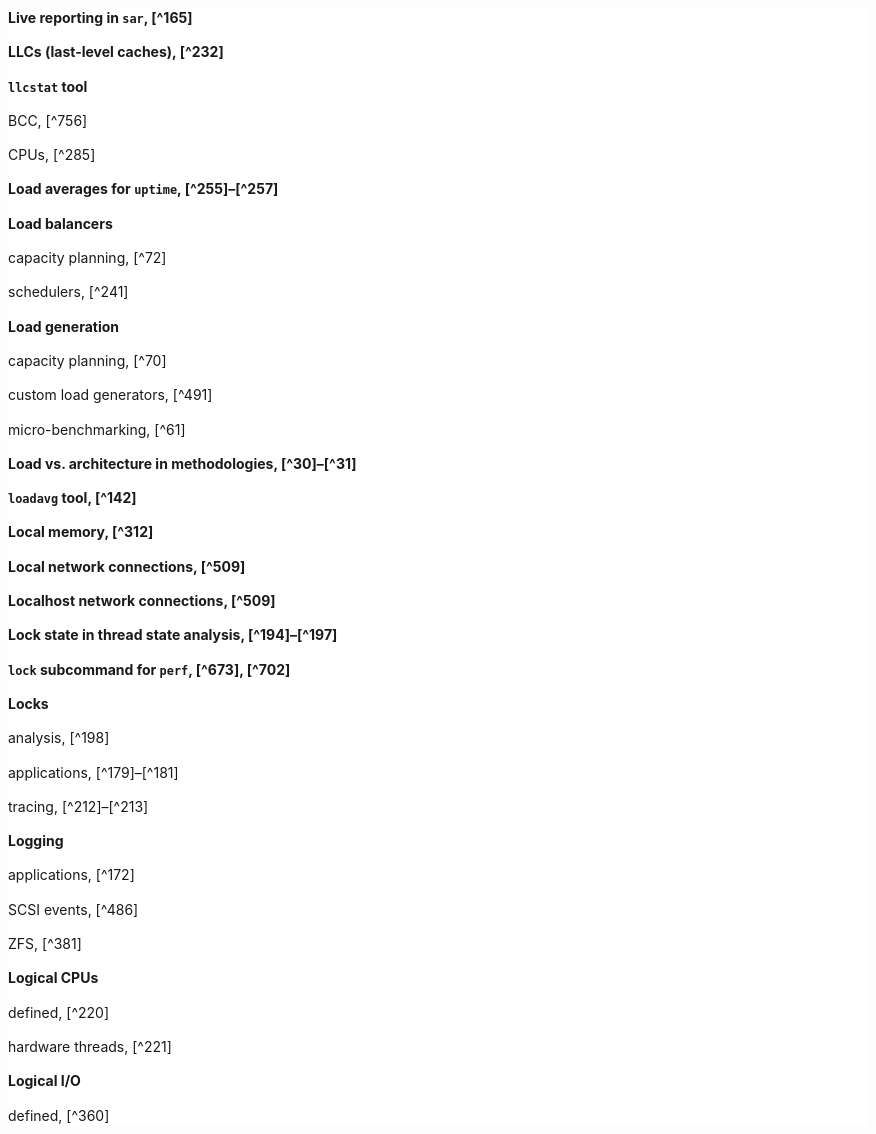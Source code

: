 **Live reporting in `sar`, [^165]**

**LLCs (last-level caches), [^232]**

**`llcstat` tool**

BCC, [^756]

CPUs, [^285]

**Load averages for `uptime`, [^255]–[^257]**

**Load balancers**

capacity planning, [^72]

schedulers, [^241]

**Load generation**

capacity planning, [^70]

custom load generators, [^491]

micro-benchmarking, [^61]

**Load vs. architecture in methodologies, [^30]–[^31]**

**`loadavg` tool, [^142]**

**Local memory, [^312]**

**Local network connections, [^509]**

**Localhost network connections, [^509]**

**Lock state in thread state analysis, [^194]–[^197]**

**`lock` subcommand for `perf`, [^673], [^702]**

**Locks**

analysis, [^198]

applications, [^179]–[^181]

tracing, [^212]–[^213]

**Logging**

applications, [^172]

SCSI events, [^486]

ZFS, [^381]

**Logical CPUs**

defined, [^220]

hardware threads, [^221]

**Logical I/O**

defined, [^360]
